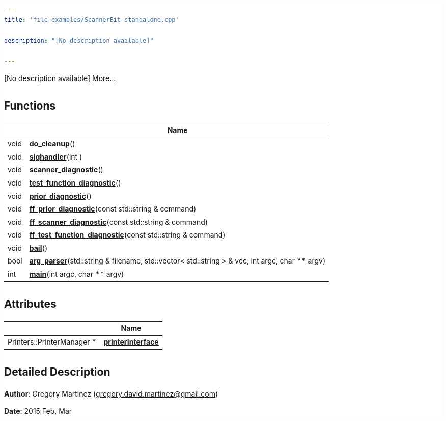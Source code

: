 ```yaml
---
title: 'file examples/ScannerBit_standalone.cpp'

description: "[No description available]"

---
```







[No description available] [More...](#detailed-description)

## Functions

|                | Name           |
| -------------- | -------------- |
| void | **[do_cleanup](/documentation/code/main/files/scannerbit__standalone_8cpp/#function-do-cleanup)**() |
| void | **[sighandler](/documentation/code/main/files/scannerbit__standalone_8cpp/#function-sighandler)**(int ) |
| void | **[scanner_diagnostic](/documentation/code/main/files/scannerbit__standalone_8cpp/#function-scanner-diagnostic)**() |
| void | **[test_function_diagnostic](/documentation/code/main/files/scannerbit__standalone_8cpp/#function-test-function-diagnostic)**() |
| void | **[prior_diagnostic](/documentation/code/main/files/scannerbit__standalone_8cpp/#function-prior-diagnostic)**() |
| void | **[ff_prior_diagnostic](/documentation/code/main/files/scannerbit__standalone_8cpp/#function-ff-prior-diagnostic)**(const std::string & command) |
| void | **[ff_scanner_diagnostic](/documentation/code/main/files/scannerbit__standalone_8cpp/#function-ff-scanner-diagnostic)**(const std::string & command) |
| void | **[ff_test_function_diagnostic](/documentation/code/main/files/scannerbit__standalone_8cpp/#function-ff-test-function-diagnostic)**(const std::string & command) |
| void | **[bail](/documentation/code/main/files/scannerbit__standalone_8cpp/#function-bail)**() |
| bool | **[arg_parser](/documentation/code/main/files/scannerbit__standalone_8cpp/#function-arg-parser)**(std::string & filename, std::vector< std::string > & vec, int argc, char ** argv) |
| int | **[main](/documentation/code/main/files/scannerbit__standalone_8cpp/#function-main)**(int argc, char ** argv) |

## Attributes

|                | Name           |
| -------------- | -------------- |
| Printers::PrinterManager * | **[printerInterface](/documentation/code/main/files/scannerbit__standalone_8cpp/#variable-printerinterface)**  |

## Detailed Description


**Author**: Gregory Martinez ([gregory.david.martinez@gmail.com](mailto:gregory.david.martinez@gmail.com)) 

**Date**: 2015 Feb, Mar
